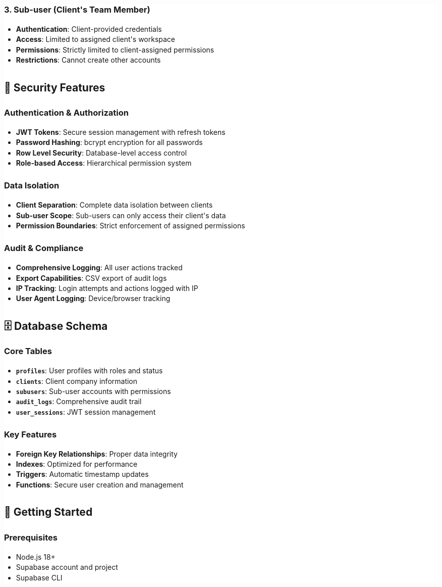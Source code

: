 ### 3. Sub-user (Client's Team Member)
- **Authentication**: Client-provided credentials
- **Access**: Limited to assigned client's workspace
- **Permissions**: Strictly limited to client-assigned permissions
- **Restrictions**: Cannot create other accounts

## 🔐 Security Features

### Authentication & Authorization
- **JWT Tokens**: Secure session management with refresh tokens
- **Password Hashing**: bcrypt encryption for all passwords
- **Row Level Security**: Database-level access control
- **Role-based Access**: Hierarchical permission system

### Data Isolation
- **Client Separation**: Complete data isolation between clients
- **Sub-user Scope**: Sub-users can only access their client's data
- **Permission Boundaries**: Strict enforcement of assigned permissions

### Audit & Compliance
- **Comprehensive Logging**: All user actions tracked
- **Export Capabilities**: CSV export of audit logs
- **IP Tracking**: Login attempts and actions logged with IP
- **User Agent Logging**: Device/browser tracking

## 🗄️ Database Schema

### Core Tables
- **`profiles`**: User profiles with roles and status
- **`clients`**: Client company information
- **`subusers`**: Sub-user accounts with permissions
- **`audit_logs`**: Comprehensive audit trail
- **`user_sessions`**: JWT session management

### Key Features
- **Foreign Key Relationships**: Proper data integrity
- **Indexes**: Optimized for performance
- **Triggers**: Automatic timestamp updates
- **Functions**: Secure user creation and management

## 🚀 Getting Started

### Prerequisites
- Node.js 18+
- Supabase account and project
- Supabase CLI
